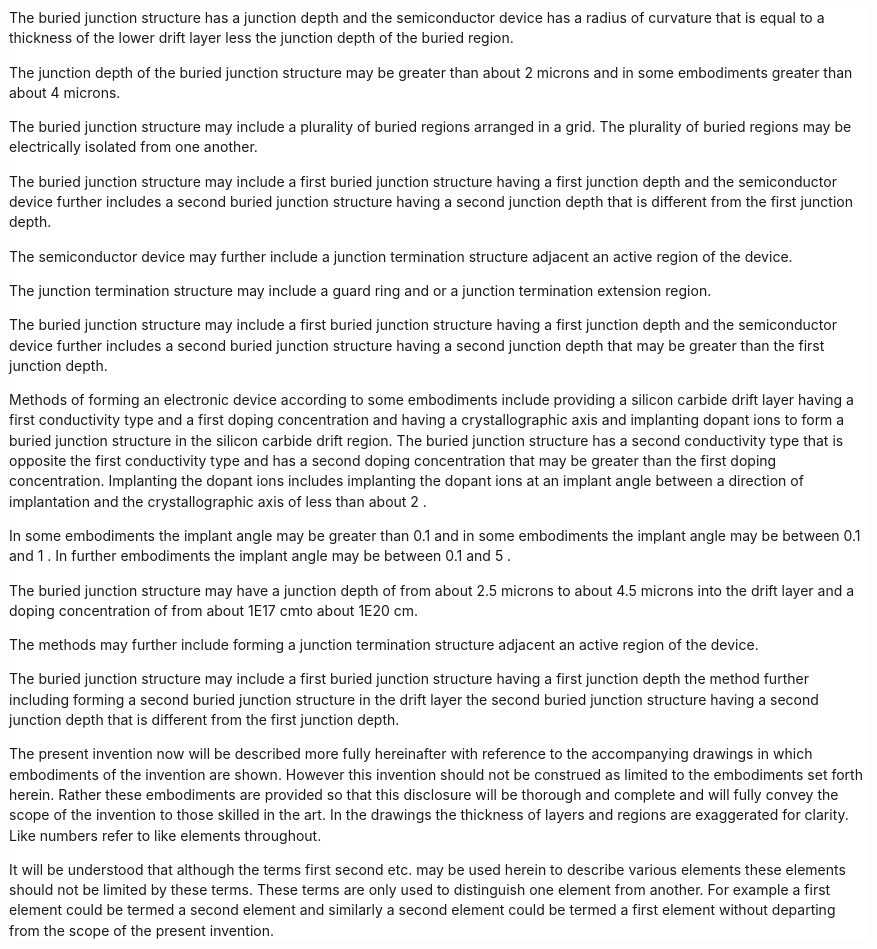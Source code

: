 The buried junction structure has a junction depth and the semiconductor device has a radius of curvature that is equal to a thickness of the lower drift layer less the junction depth of the buried region.

The junction depth of the buried junction structure may be greater than about 2 microns and in some embodiments greater than about 4 microns.

The buried junction structure may include a plurality of buried regions arranged in a grid. The plurality of buried regions may be electrically isolated from one another.

The buried junction structure may include a first buried junction structure having a first junction depth and the semiconductor device further includes a second buried junction structure having a second junction depth that is different from the first junction depth.

The semiconductor device may further include a junction termination structure adjacent an active region of the device.

The junction termination structure may include a guard ring and or a junction termination extension region.

The buried junction structure may include a first buried junction structure having a first junction depth and the semiconductor device further includes a second buried junction structure having a second junction depth that may be greater than the first junction depth.

Methods of forming an electronic device according to some embodiments include providing a silicon carbide drift layer having a first conductivity type and a first doping concentration and having a crystallographic axis and implanting dopant ions to form a buried junction structure in the silicon carbide drift region. The buried junction structure has a second conductivity type that is opposite the first conductivity type and has a second doping concentration that may be greater than the first doping concentration. Implanting the dopant ions includes implanting the dopant ions at an implant angle between a direction of implantation and the crystallographic axis of less than about 2 .

In some embodiments the implant angle may be greater than 0.1 and in some embodiments the implant angle may be between 0.1 and 1 . In further embodiments the implant angle may be between 0.1 and 5 .

The buried junction structure may have a junction depth of from about 2.5 microns to about 4.5 microns into the drift layer and a doping concentration of from about 1E17 cmto about 1E20 cm.

The methods may further include forming a junction termination structure adjacent an active region of the device.

The buried junction structure may include a first buried junction structure having a first junction depth the method further including forming a second buried junction structure in the drift layer the second buried junction structure having a second junction depth that is different from the first junction depth.

The present invention now will be described more fully hereinafter with reference to the accompanying drawings in which embodiments of the invention are shown. However this invention should not be construed as limited to the embodiments set forth herein. Rather these embodiments are provided so that this disclosure will be thorough and complete and will fully convey the scope of the invention to those skilled in the art. In the drawings the thickness of layers and regions are exaggerated for clarity. Like numbers refer to like elements throughout.

It will be understood that although the terms first second etc. may be used herein to describe various elements these elements should not be limited by these terms. These terms are only used to distinguish one element from another. For example a first element could be termed a second element and similarly a second element could be termed a first element without departing from the scope of the present invention.
